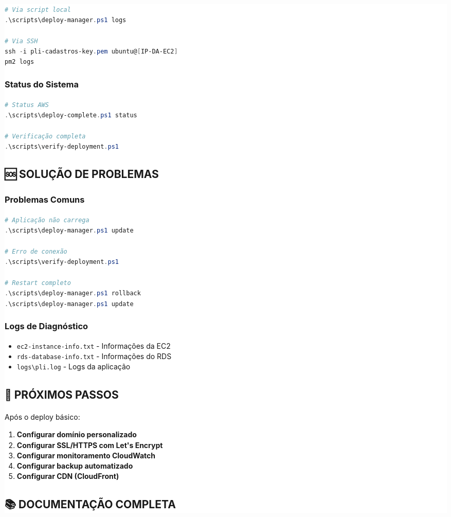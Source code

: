 ```powershell
# Via script local
.\scripts\deploy-manager.ps1 logs

# Via SSH
ssh -i pli-cadastros-key.pem ubuntu@[IP-DA-EC2]
pm2 logs
```

### Status do Sistema

```powershell
# Status AWS
.\scripts\deploy-complete.ps1 status

# Verificação completa
.\scripts\verify-deployment.ps1
```

## 🆘 SOLUÇÃO DE PROBLEMAS

### Problemas Comuns

```powershell
# Aplicação não carrega
.\scripts\deploy-manager.ps1 update

# Erro de conexão
.\scripts\verify-deployment.ps1

# Restart completo
.\scripts\deploy-manager.ps1 rollback
.\scripts\deploy-manager.ps1 update
```

### Logs de Diagnóstico

- `ec2-instance-info.txt` - Informações da EC2
- `rds-database-info.txt` - Informações do RDS
- `logs\pli.log` - Logs da aplicação

## 🎯 PRÓXIMOS PASSOS

Após o deploy básico:

1. **Configurar domínio personalizado**
2. **Configurar SSL/HTTPS com Let's Encrypt**
3. **Configurar monitoramento CloudWatch**
4. **Configurar backup automatizado**
5. **Configurar CDN (CloudFront)**

## 📚 DOCUMENTAÇÃO COMPLETA
